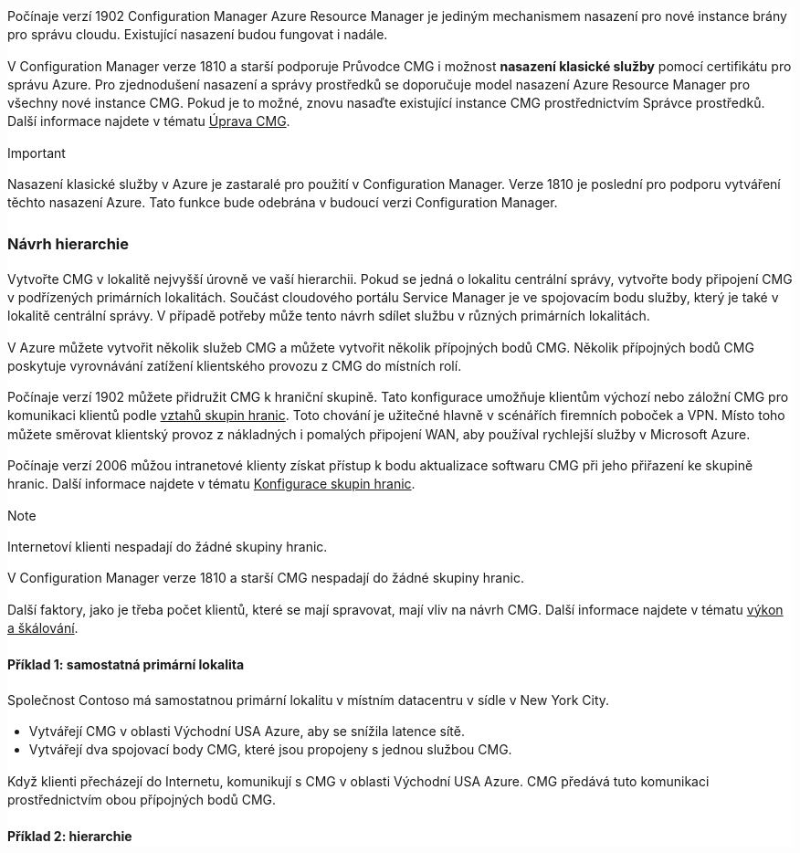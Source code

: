 Počínaje verzí 1902 Configuration Manager Azure Resource Manager je jediným mechanismem nasazení pro nové instance brány pro správu cloudu. Existující nasazení budou fungovat i nadále.

V Configuration Manager verze 1810 a starší podporuje Průvodce CMG i možnost **nasazení klasické služby** pomocí certifikátu pro správu Azure. Pro zjednodušení nasazení a správy prostředků se doporučuje model nasazení Azure Resource Manager pro všechny nové instance CMG. Pokud je to možné, znovu nasaďte existující instance CMG prostřednictvím Správce prostředků. Další informace najdete v tématu [Úprava CMG](setup-cloud-management-gateway.md#modify-a-cmg).

> [!IMPORTANT]
> Nasazení klasické služby v Azure je zastaralé pro použití v Configuration Manager. Verze 1810 je poslední pro podporu vytváření těchto nasazení Azure. Tato funkce bude odebrána v budoucí verzi Configuration Manager.  

### <a name="hierarchy-design"></a>Návrh hierarchie

Vytvořte CMG v lokalitě nejvyšší úrovně ve vaší hierarchii. Pokud se jedná o lokalitu centrální správy, vytvořte body připojení CMG v podřízených primárních lokalitách. Součást cloudového portálu Service Manager je ve spojovacím bodu služby, který je také v lokalitě centrální správy. V případě potřeby může tento návrh sdílet službu v různých primárních lokalitách.

V Azure můžete vytvořit několik služeb CMG a můžete vytvořit několik přípojných bodů CMG. Několik přípojných bodů CMG poskytuje vyrovnávání zatížení klientského provozu z CMG do místních rolí.

Počínaje verzí 1902 můžete přidružit CMG k hraniční skupině. Tato konfigurace umožňuje klientům výchozí nebo záložní CMG pro komunikaci klientů podle [vztahů skupin hranic](../../../servers/deploy/configure/boundary-groups.md). Toto chování je užitečné hlavně v scénářích firemních poboček a VPN. Místo toho můžete směrovat klientský provoz z nákladných i pomalých připojení WAN, aby používal rychlejší služby v Microsoft Azure.

Počínaje verzí 2006 můžou intranetové klienty získat přístup k bodu aktualizace softwaru CMG při jeho přiřazení ke skupině hranic. Další informace najdete v tématu [Konfigurace skupin hranic](../../../servers/deploy/configure/boundary-groups.md#bkmk_cmg-sup). 

> [!NOTE]
> Internetoví klienti nespadají do žádné skupiny hranic.
>
> V Configuration Manager verze 1810 a starší CMG nespadají do žádné skupiny hranic.

Další faktory, jako je třeba počet klientů, které se mají spravovat, mají vliv na návrh CMG. Další informace najdete v tématu [výkon a škálování](#performance-and-scale).

#### <a name="example-1-standalone-primary-site"></a>Příklad 1: samostatná primární lokalita

Společnost Contoso má samostatnou primární lokalitu v místním datacentru v sídle v New York City.

- Vytvářejí CMG v oblasti Východní USA Azure, aby se snížila latence sítě.
- Vytvářejí dva spojovací body CMG, které jsou propojeny s jednou službou CMG.  

Když klienti přecházejí do Internetu, komunikují s CMG v oblasti Východní USA Azure. CMG předává tuto komunikaci prostřednictvím obou přípojných bodů CMG.

#### <a name="example-2-hierarchy"></a>Příklad 2: hierarchie
